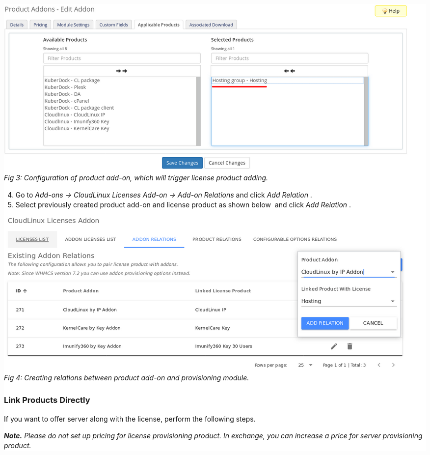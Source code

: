 ![](/images/configurationofproductaddon2_zoom70.png)  
_Fig 3: Configuration of product add-on, which will trigger license product adding._


4. Go to <span class="notranslate"> _Add-ons → CloudLinux Licenses Add-on → Add-on Relations_ </span> and click <span class="notranslate"> _Add Relation_ </span> .
5. Select previously created product add-on and license product as shown below  and click <span class="notranslate"> _Add Relation_ </span> .

![](/images/fig4creatingrelationbetweenproductaddonandprovisioningmodule_zoom70.png)  
_Fig 4: Creating relations between product add-on and provisioning module._

### Link Products Directly


If you want to offer server along with the license, perform the following steps.

**_Note._** _Please do not set up pricing for license provisioning product. In exchange, you can increase a price for server provisioning product._
